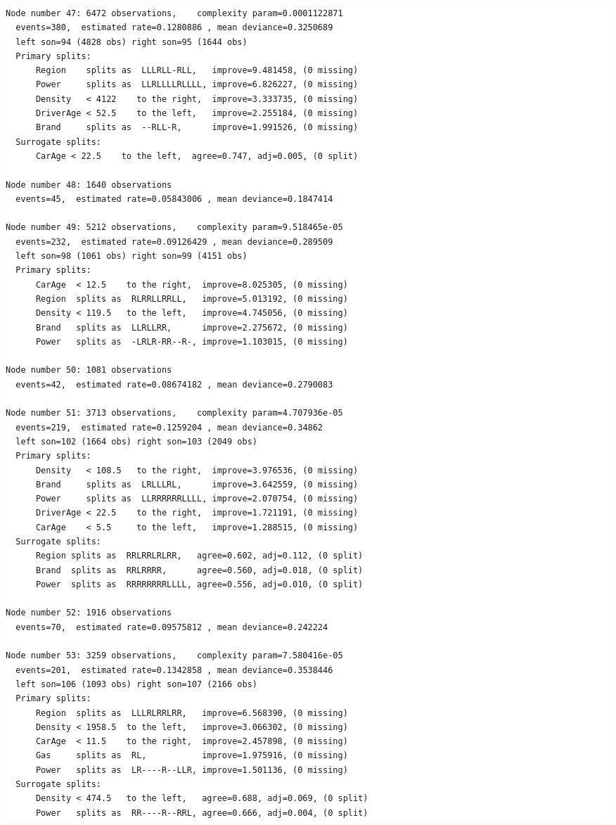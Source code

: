     Node number 47: 6472 observations,    complexity param=0.0001122871
      events=380,  estimated rate=0.1280886 , mean deviance=0.3250689 
      left son=94 (4828 obs) right son=95 (1644 obs)
      Primary splits:
          Region    splits as  LLLRLL-RLL,   improve=9.481458, (0 missing)
          Power     splits as  LLRLLLLRLLLL, improve=6.826227, (0 missing)
          Density   < 4122    to the right,  improve=3.333735, (0 missing)
          DriverAge < 52.5    to the left,   improve=2.255184, (0 missing)
          Brand     splits as  --RLL-R,      improve=1.991526, (0 missing)
      Surrogate splits:
          CarAge < 22.5    to the left,  agree=0.747, adj=0.005, (0 split)
    
    Node number 48: 1640 observations
      events=45,  estimated rate=0.05843006 , mean deviance=0.1847414 
    
    Node number 49: 5212 observations,    complexity param=9.518465e-05
      events=232,  estimated rate=0.09126429 , mean deviance=0.289509 
      left son=98 (1061 obs) right son=99 (4151 obs)
      Primary splits:
          CarAge  < 12.5    to the right,  improve=8.025305, (0 missing)
          Region  splits as  RLRRLLRRLL,   improve=5.013192, (0 missing)
          Density < 119.5   to the left,   improve=4.745056, (0 missing)
          Brand   splits as  LLRLLRR,      improve=2.275672, (0 missing)
          Power   splits as  -LRLR-RR--R-, improve=1.103015, (0 missing)
    
    Node number 50: 1081 observations
      events=42,  estimated rate=0.08674182 , mean deviance=0.2790083 
    
    Node number 51: 3713 observations,    complexity param=4.707936e-05
      events=219,  estimated rate=0.1259204 , mean deviance=0.34862 
      left son=102 (1664 obs) right son=103 (2049 obs)
      Primary splits:
          Density   < 108.5   to the right,  improve=3.976536, (0 missing)
          Brand     splits as  LRLLLRL,      improve=3.642559, (0 missing)
          Power     splits as  LLRRRRRRLLLL, improve=2.070754, (0 missing)
          DriverAge < 22.5    to the right,  improve=1.721191, (0 missing)
          CarAge    < 5.5     to the left,   improve=1.288515, (0 missing)
      Surrogate splits:
          Region splits as  RRLRRLRLRR,   agree=0.602, adj=0.112, (0 split)
          Brand  splits as  RRLRRRR,      agree=0.560, adj=0.018, (0 split)
          Power  splits as  RRRRRRRRLLLL, agree=0.556, adj=0.010, (0 split)
    
    Node number 52: 1916 observations
      events=70,  estimated rate=0.09575812 , mean deviance=0.242224 
    
    Node number 53: 3259 observations,    complexity param=7.580416e-05
      events=201,  estimated rate=0.1342858 , mean deviance=0.3538446 
      left son=106 (1093 obs) right son=107 (2166 obs)
      Primary splits:
          Region  splits as  LLLRLRRLRR,   improve=6.568390, (0 missing)
          Density < 1958.5  to the left,   improve=3.066302, (0 missing)
          CarAge  < 11.5    to the right,  improve=2.457898, (0 missing)
          Gas     splits as  RL,           improve=1.975916, (0 missing)
          Power   splits as  LR----R--LLR, improve=1.501136, (0 missing)
      Surrogate splits:
          Density < 474.5   to the left,   agree=0.688, adj=0.069, (0 split)
          Power   splits as  RR----R--RRL, agree=0.666, adj=0.004, (0 split)
    